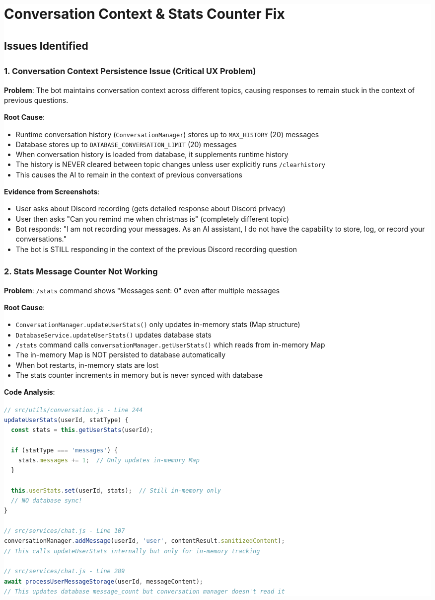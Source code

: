 # Conversation Context & Stats Counter Fix

## Issues Identified

### 1. **Conversation Context Persistence Issue** (Critical UX Problem)

**Problem**: The bot maintains conversation context across different topics, causing responses to
remain stuck in the context of previous questions.

**Root Cause**:

- Runtime conversation history (`ConversationManager`) stores up to `MAX_HISTORY` (20) messages
- Database stores up to `DATABASE_CONVERSATION_LIMIT` (20) messages
- When conversation history is loaded from database, it supplements runtime history
- The history is NEVER cleared between topic changes unless user explicitly runs `/clearhistory`
- This causes the AI to remain in the context of previous conversations

**Evidence from Screenshots**:

- User asks about Discord recording (gets detailed response about Discord privacy)
- User then asks "Can you remind me when christmas is" (completely different topic)
- Bot responds: "I am not recording your messages. As an AI assistant, I do not have the capability
  to store, log, or record your conversations."
- The bot is STILL responding in the context of the previous Discord recording question

### 2. **Stats Message Counter Not Working**

**Problem**: `/stats` command shows "Messages sent: 0" even after multiple messages

**Root Cause**:

- `ConversationManager.updateUserStats()` only updates in-memory stats (Map structure)
- `DatabaseService.updateUserStats()` updates database stats
- `/stats` command calls `conversationManager.getUserStats()` which reads from in-memory Map
- The in-memory Map is NOT persisted to database automatically
- When bot restarts, in-memory stats are lost
- The stats counter increments in memory but is never synced with database

**Code Analysis**:

```javascript
// src/utils/conversation.js - Line 244
updateUserStats(userId, statType) {
  const stats = this.getUserStats(userId);

  if (statType === 'messages') {
    stats.messages += 1;  // Only updates in-memory Map
  }

  this.userStats.set(userId, stats);  // Still in-memory only
  // NO database sync!
}

// src/services/chat.js - Line 107
conversationManager.addMessage(userId, 'user', contentResult.sanitizedContent);
// This calls updateUserStats internally but only for in-memory tracking

// src/services/chat.js - Line 289
await processUserMessageStorage(userId, messageContent);
// This updates database message_count but conversation manager doesn't read it
```
